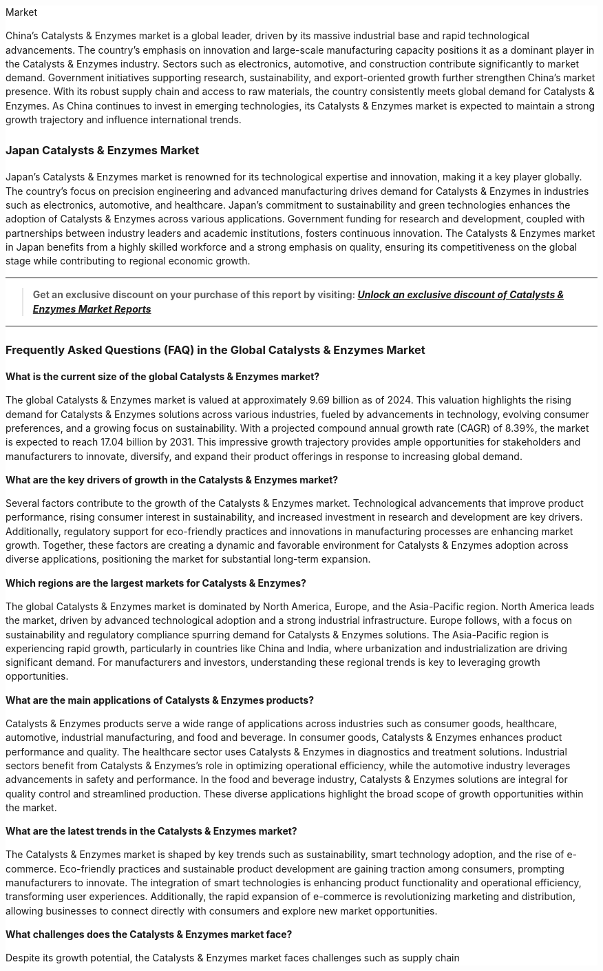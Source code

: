 Market</h3><p>China&rsquo;s Catalysts & Enzymes market is a global leader, driven by its massive industrial base and rapid technological advancements. The country&rsquo;s emphasis on innovation and large-scale manufacturing capacity positions it as a dominant player in the Catalysts & Enzymes industry. Sectors such as electronics, automotive, and construction contribute significantly to market demand. Government initiatives supporting research, sustainability, and export-oriented growth further strengthen China&rsquo;s market presence. With its robust supply chain and access to raw materials, the country consistently meets global demand for Catalysts & Enzymes. As China continues to invest in emerging technologies, its Catalysts & Enzymes market is expected to maintain a strong growth trajectory and influence international trends.</p><h3>Japan Catalysts & Enzymes Market</h3><p>Japan&rsquo;s Catalysts & Enzymes market is renowned for its technological expertise and innovation, making it a key player globally. The country&rsquo;s focus on precision engineering and advanced manufacturing drives demand for Catalysts & Enzymes in industries such as electronics, automotive, and healthcare. Japan&rsquo;s commitment to sustainability and green technologies enhances the adoption of Catalysts & Enzymes across various applications. Government funding for research and development, coupled with partnerships between industry leaders and academic institutions, fosters continuous innovation. The Catalysts & Enzymes market in Japan benefits from a highly skilled workforce and a strong emphasis on quality, ensuring its competitiveness on the global stage while contributing to regional economic growth.</p><hr /><blockquote><p><strong>Get an exclusive discount on your purchase of this report by visiting: <em><a href="://marketresearchpulse.com/ask-for-discount/116298?utm_source=Github&amp;utm_medium=025">Unlock an exclusive discount of Catalysts & Enzymes Market Reports</a></em>&nbsp;</strong></p></blockquote><hr /><h3>Frequently Asked Questions (FAQ) in the Global Catalysts & Enzymes Market</h3><p><strong>What is the current size of the global Catalysts & Enzymes market?</strong></p><p>The global Catalysts & Enzymes market is valued at approximately 9.69 billion as of 2024. This valuation highlights the rising demand for Catalysts & Enzymes solutions across various industries, fueled by advancements in technology, evolving consumer preferences, and a growing focus on sustainability. With a projected compound annual growth rate (CAGR) of 8.39%, the market is expected to reach 17.04 billion by 2031. This impressive growth trajectory provides ample opportunities for stakeholders and manufacturers to innovate, diversify, and expand their product offerings in response to increasing global demand.</p><p><strong>What are the key drivers of growth in the Catalysts & Enzymes market?</strong></p><p>Several factors contribute to the growth of the Catalysts & Enzymes market. Technological advancements that improve product performance, rising consumer interest in sustainability, and increased investment in research and development are key drivers. Additionally, regulatory support for eco-friendly practices and innovations in manufacturing processes are enhancing market growth. Together, these factors are creating a dynamic and favorable environment for Catalysts & Enzymes adoption across diverse applications, positioning the market for substantial long-term expansion.</p><p><strong>Which regions are the largest markets for Catalysts & Enzymes?</strong></p><p>The global Catalysts & Enzymes market is dominated by North America, Europe, and the Asia-Pacific region. North America leads the market, driven by advanced technological adoption and a strong industrial infrastructure. Europe follows, with a focus on sustainability and regulatory compliance spurring demand for Catalysts & Enzymes solutions. The Asia-Pacific region is experiencing rapid growth, particularly in countries like China and India, where urbanization and industrialization are driving significant demand. For manufacturers and investors, understanding these regional trends is key to leveraging growth opportunities.</p><p><strong>What are the main applications of Catalysts & Enzymes products?</strong></p><p>Catalysts & Enzymes products serve a wide range of applications across industries such as consumer goods, healthcare, automotive, industrial manufacturing, and food and beverage. In consumer goods, Catalysts & Enzymes enhances product performance and quality. The healthcare sector uses Catalysts & Enzymes in diagnostics and treatment solutions. Industrial sectors benefit from Catalysts & Enzymes&rsquo;s role in optimizing operational efficiency, while the automotive industry leverages advancements in safety and performance. In the food and beverage industry, Catalysts & Enzymes solutions are integral for quality control and streamlined production. These diverse applications highlight the broad scope of growth opportunities within the market.</p><p><strong>What are the latest trends in the Catalysts & Enzymes market?</strong></p><p>The Catalysts & Enzymes market is shaped by key trends such as sustainability, smart technology adoption, and the rise of e-commerce. Eco-friendly practices and sustainable product development are gaining traction among consumers, prompting manufacturers to innovate. The integration of smart technologies is enhancing product functionality and operational efficiency, transforming user experiences. Additionally, the rapid expansion of e-commerce is revolutionizing marketing and distribution, allowing businesses to connect directly with consumers and explore new market opportunities.</p><p><strong>What challenges does the Catalysts & Enzymes market face?</strong></p><p>Despite its growth potential, the Catalysts & Enzymes market faces challenges such as supply chain